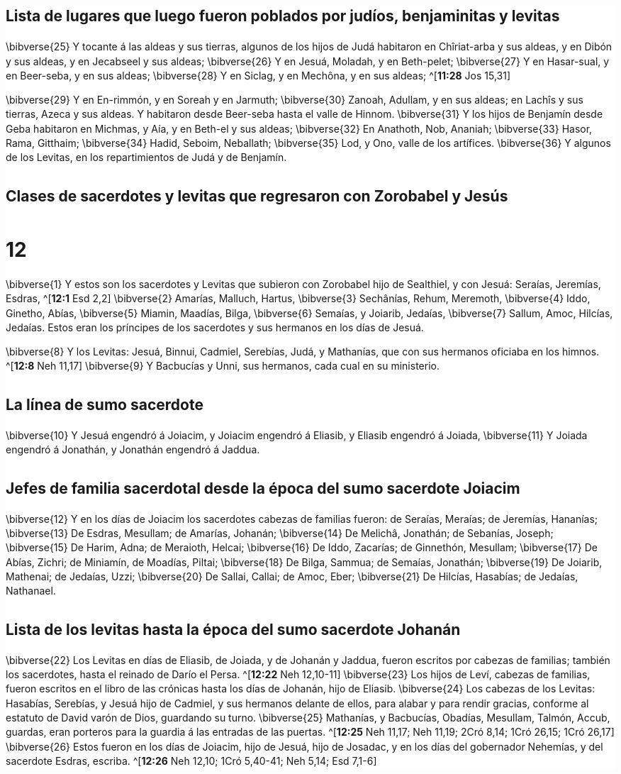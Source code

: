 ## Lista de lugares que luego fueron poblados por judíos, benjaminitas y levitas
\bibverse{25} Y tocante á las aldeas y sus tierras, algunos de los hijos de Judá habitaron en Chîriat-arba y sus aldeas, y en Dibón y sus aldeas, y en Jecabseel y sus aldeas; \bibverse{26} Y en Jesuá, Moladah, y en Beth-pelet; \bibverse{27} Y en Hasar-sual, y en Beer-seba, y en sus aldeas; \bibverse{28} Y en Siclag, y en Mechôna, y en sus aldeas; ^[**11:28** Jos 15,31] 


\bibverse{29} Y en En-rimmón, y en Soreah y en Jarmuth; \bibverse{30} Zanoah, Adullam, y en sus aldeas; en Lachîs y sus tierras, Azeca y sus aldeas. Y habitaron desde Beer-seba hasta el valle de Hinnom. \bibverse{31} Y los hijos de Benjamín desde Geba habitaron en Michmas, y Aía, y en Beth-el y sus aldeas; \bibverse{32} En Anathoth, Nob, Ananiah; \bibverse{33} Hasor, Rama, Gitthaim; \bibverse{34} Hadid, Seboim, Neballath; \bibverse{35} Lod, y Ono, valle de los artífices. \bibverse{36} Y algunos de los Levitas, en los repartimientos de Judá y de Benjamín. 

## Clases de sacerdotes y levitas que regresaron con Zorobabel y Jesús
# 12 
\bibverse{1} Y estos son los sacerdotes y Levitas que subieron con Zorobabel hijo de Sealthiel, y con Jesuá: Seraías, Jeremías, Esdras, ^[**12:1** Esd 2,2] \bibverse{2} Amarías, Malluch, Hartus, \bibverse{3} Sechânías, Rehum, Meremoth, \bibverse{4} Iddo, Ginetho, Abías, \bibverse{5} Miamin, Maadías, Bilga, \bibverse{6} Semaías, y Joiarib, Jedaías, \bibverse{7} Sallum, Amoc, Hilcías, Jedaías. Estos eran los príncipes de los sacerdotes y sus hermanos en los días de Jesuá. 


\bibverse{8} Y los Levitas: Jesuá, Binnui, Cadmiel, Serebías, Judá, y Mathanías, que con sus hermanos oficiaba en los himnos. ^[**12:8** Neh 11,17] \bibverse{9} Y Bacbucías y Unni, sus hermanos, cada cual en su ministerio. 


## La línea de sumo sacerdote
\bibverse{10} Y Jesuá engendró á Joiacim, y Joiacim engendró á Eliasib, y Eliasib engendró á Joiada, \bibverse{11} Y Joiada engendró á Jonathán, y Jonathán engendró á Jaddua. 

## Jefes de familia sacerdotal desde la época del sumo sacerdote Joiacim
\bibverse{12} Y en los días de Joiacim los sacerdotes cabezas de familias fueron: de Seraías, Meraías; de Jeremías, Hananías; \bibverse{13} De Esdras, Mesullam; de Amarías, Johanán; \bibverse{14} De Melichâ, Jonathán; de Sebanías, Joseph; \bibverse{15} De Harim, Adna; de Meraioth, Helcai; \bibverse{16} De Iddo, Zacarías; de Ginnethón, Mesullam; \bibverse{17} De Abías, Zichri; de Miniamín, de Moadías, Piltai; \bibverse{18} De Bilga, Sammua; de Semaías, Jonathán; \bibverse{19} De Joiarib, Mathenai; de Jedaías, Uzzi; \bibverse{20} De Sallai, Callai; de Amoc, Eber; \bibverse{21} De Hilcías, Hasabías; de Jedaías, Nathanael. 

## Lista de los levitas hasta la época del sumo sacerdote Johanán
\bibverse{22} Los Levitas en días de Eliasib, de Joiada, y de Johanán y Jaddua, fueron escritos por cabezas de familias; también los sacerdotes, hasta el reinado de Darío el Persa. ^[**12:22** Neh 12,10-11] \bibverse{23} Los hijos de Leví, cabezas de familias, fueron escritos en el libro de las crónicas hasta los días de Johanán, hijo de Eliasib. \bibverse{24} Los cabezas de los Levitas: Hasabías, Serebías, y Jesuá hijo de Cadmiel, y sus hermanos delante de ellos, para alabar y para rendir gracias, conforme al estatuto de David varón de Dios, guardando su turno. \bibverse{25} Mathanías, y Bacbucías, Obadías, Mesullam, Talmón, Accub, guardas, eran porteros para la guardia á las entradas de las puertas. ^[**12:25** Neh 11,17; Neh 11,19; 2Cró 8,14; 1Cró 26,15; 1Cró 26,17] \bibverse{26} Estos fueron en los días de Joiacim, hijo de Jesuá, hijo de Josadac, y en los días del gobernador Nehemías, y del sacerdote Esdras, escriba. ^[**12:26** Neh 12,10; 1Cró 5,40-41; Neh 5,14; Esd 7,1-6] 
  